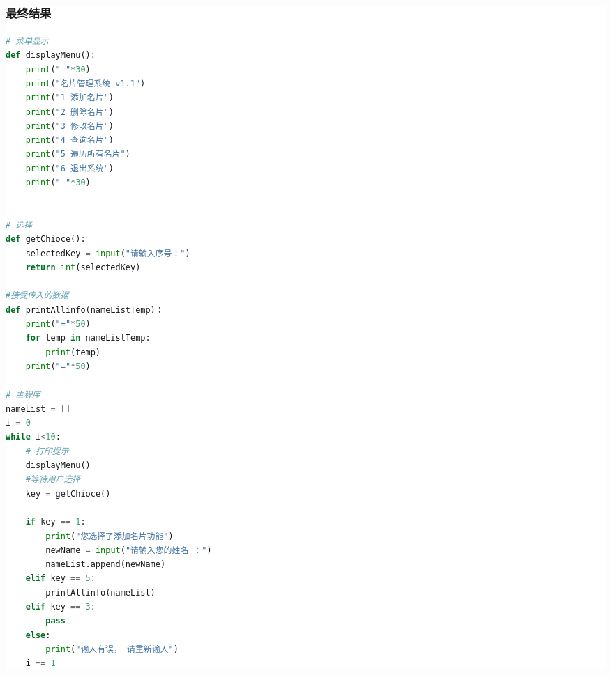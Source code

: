    

   

### 最终结果

```python
# 菜单显示
def displayMenu():   
    print("-"*30)
    print("名片管理系统 v1.1")
    print("1 添加名片")
    print("2 删除名片")
    print("3 修改名片")
    print("4 查询名片")
    print("5 遍历所有名片")
    print("6 退出系统")
    print("-"*30)
    
    
# 选择
def getChioce():
    selectedKey = input("请输入序号：")
    return int(selectedKey)   

#接受传入的数据
def printAllinfo(nameListTemp)：   
    print("="*50)
    for temp in nameListTemp:
        print(temp)
    print("="*50) 

# 主程序
nameList = []
i = 0
while i<10:
    # 打印提示
    displayMenu()
    #等待用户选择
    key = getChioce()
    
    if key == 1:
        print("您选择了添加名片功能")
        newName = input("请输入您的姓名 ：")
        nameList.append(newName)
    elif key == 5:
        printAllinfo(nameList)
    elif key == 3:
        pass
    else:
        print("输入有误， 请重新输入")
    i += 1
```
